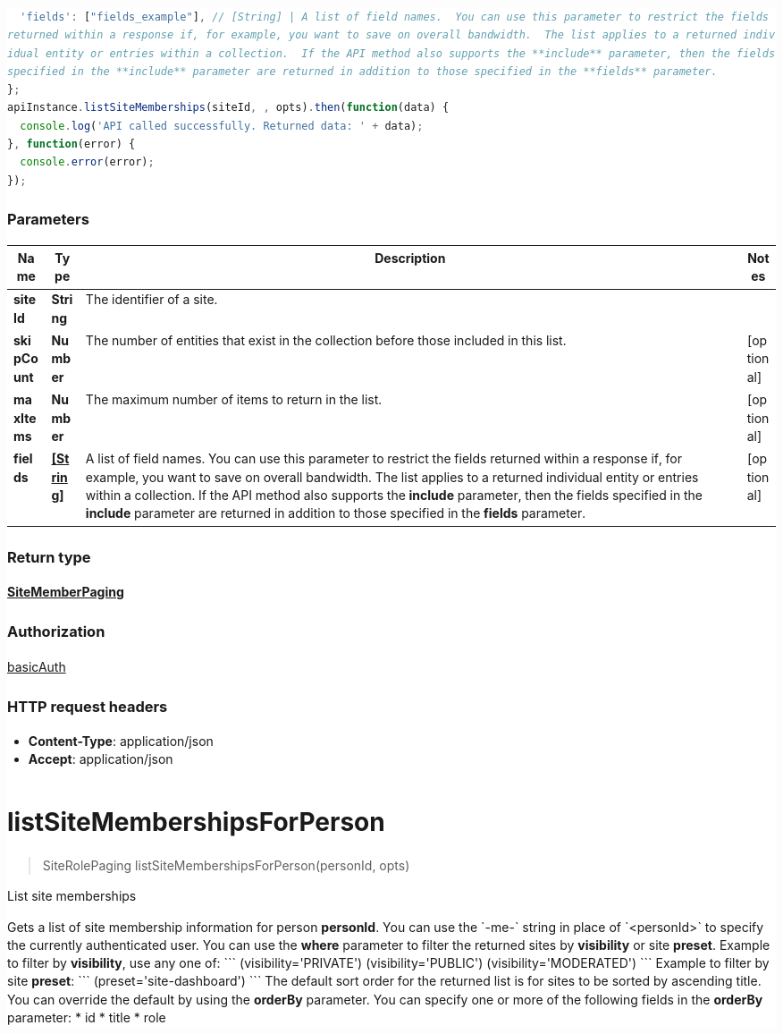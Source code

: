 ```javascript
  'fields': ["fields_example"], // [String] | A list of field names.  You can use this parameter to restrict the fields returned within a response if, for example, you want to save on overall bandwidth.  The list applies to a returned individual entity or entries within a collection.  If the API method also supports the **include** parameter, then the fields specified in the **include** parameter are returned in addition to those specified in the **fields** parameter. 
};
apiInstance.listSiteMemberships(siteId, , opts).then(function(data) {
  console.log('API called successfully. Returned data: ' + data);
}, function(error) {
  console.error(error);
});

```

### Parameters

Name | Type | Description  | Notes
------------- | ------------- | ------------- | -------------
 **siteId** | **String**| The identifier of a site. | 
 **skipCount** | **Number**| The number of entities that exist in the collection before those included in this list. | [optional] 
 **maxItems** | **Number**| The maximum number of items to return in the list. | [optional] 
 **fields** | [**[String]**](String.md)| A list of field names.  You can use this parameter to restrict the fields returned within a response if, for example, you want to save on overall bandwidth.  The list applies to a returned individual entity or entries within a collection.  If the API method also supports the **include** parameter, then the fields specified in the **include** parameter are returned in addition to those specified in the **fields** parameter.  | [optional] 

### Return type

[**SiteMemberPaging**](SiteMemberPaging.md)

### Authorization

[basicAuth](../README.md#basicAuth)

### HTTP request headers

 - **Content-Type**: application/json
 - **Accept**: application/json

<a name="listSiteMembershipsForPerson"></a>
# **listSiteMembershipsForPerson**
> SiteRolePaging listSiteMembershipsForPerson(personId, opts)

List site memberships

Gets a list of site membership information for person **personId**.  You can use the &#x60;-me-&#x60; string in place of &#x60;&lt;personId&gt;&#x60; to specify the currently authenticated user.  You can use the **where** parameter to filter the returned sites by **visibility** or site **preset**.  Example to filter by **visibility**, use any one of:  &#x60;&#x60;&#x60; (visibility&#x3D;&#39;PRIVATE&#39;) (visibility&#x3D;&#39;PUBLIC&#39;) (visibility&#x3D;&#39;MODERATED&#39;) &#x60;&#x60;&#x60;  Example to filter by site **preset**:  &#x60;&#x60;&#x60; (preset&#x3D;&#39;site-dashboard&#39;) &#x60;&#x60;&#x60;  The default sort order for the returned list is for sites to be sorted by ascending title. You can override the default by using the **orderBy** parameter. You can specify one or more of the following fields in the **orderBy** parameter: * id * title * role 
